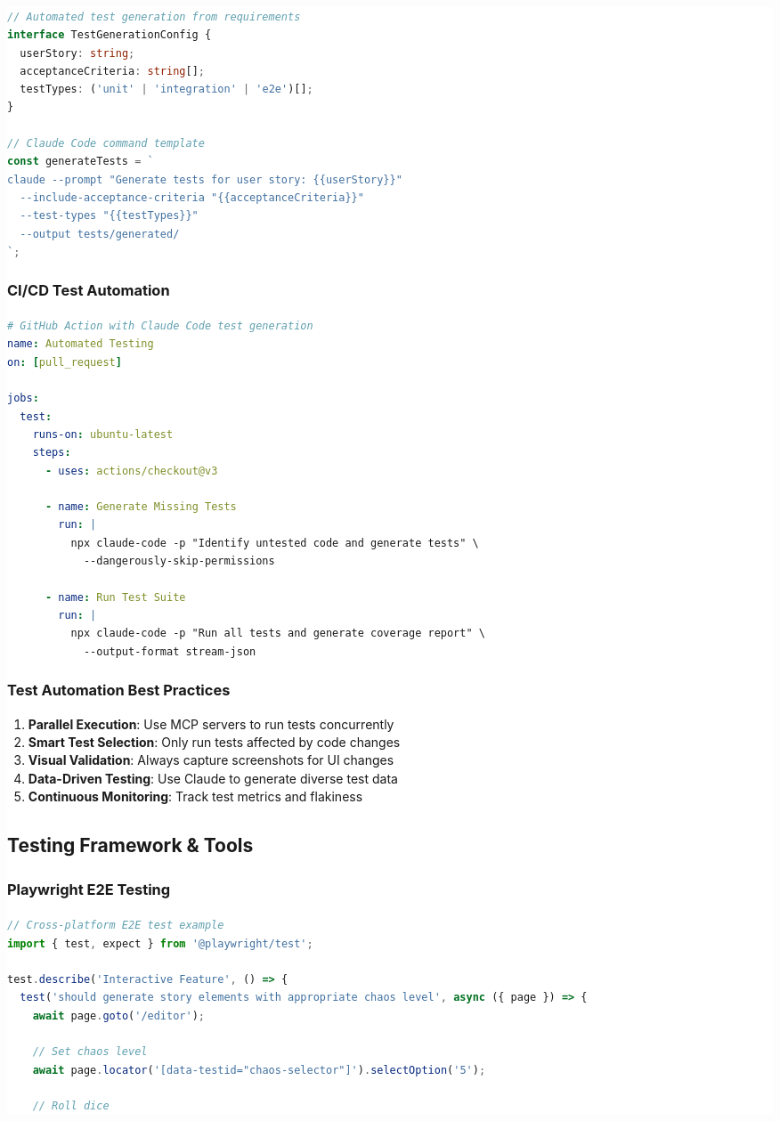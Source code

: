 ```typescript
// Automated test generation from requirements
interface TestGenerationConfig {
  userStory: string;
  acceptanceCriteria: string[];
  testTypes: ('unit' | 'integration' | 'e2e')[];
}

// Claude Code command template
const generateTests = `
claude --prompt "Generate tests for user story: {{userStory}}"
  --include-acceptance-criteria "{{acceptanceCriteria}}"
  --test-types "{{testTypes}}"
  --output tests/generated/
`;
```

### CI/CD Test Automation

```yaml
# GitHub Action with Claude Code test generation
name: Automated Testing
on: [pull_request]

jobs:
  test:
    runs-on: ubuntu-latest
    steps:
      - uses: actions/checkout@v3
      
      - name: Generate Missing Tests
        run: |
          npx claude-code -p "Identify untested code and generate tests" \
            --dangerously-skip-permissions
      
      - name: Run Test Suite
        run: |
          npx claude-code -p "Run all tests and generate coverage report" \
            --output-format stream-json
```

### Test Automation Best Practices

1. **Parallel Execution**: Use MCP servers to run tests concurrently
2. **Smart Test Selection**: Only run tests affected by code changes
3. **Visual Validation**: Always capture screenshots for UI changes
4. **Data-Driven Testing**: Use Claude to generate diverse test data
5. **Continuous Monitoring**: Track test metrics and flakiness

## Testing Framework & Tools

### Playwright E2E Testing
```typescript
// Cross-platform E2E test example
import { test, expect } from '@playwright/test';

test.describe('Interactive Feature', () => {
  test('should generate story elements with appropriate chaos level', async ({ page }) => {
    await page.goto('/editor');
    
    // Set chaos level
    await page.locator('[data-testid="chaos-selector"]').selectOption('5');
    
    // Roll dice
```